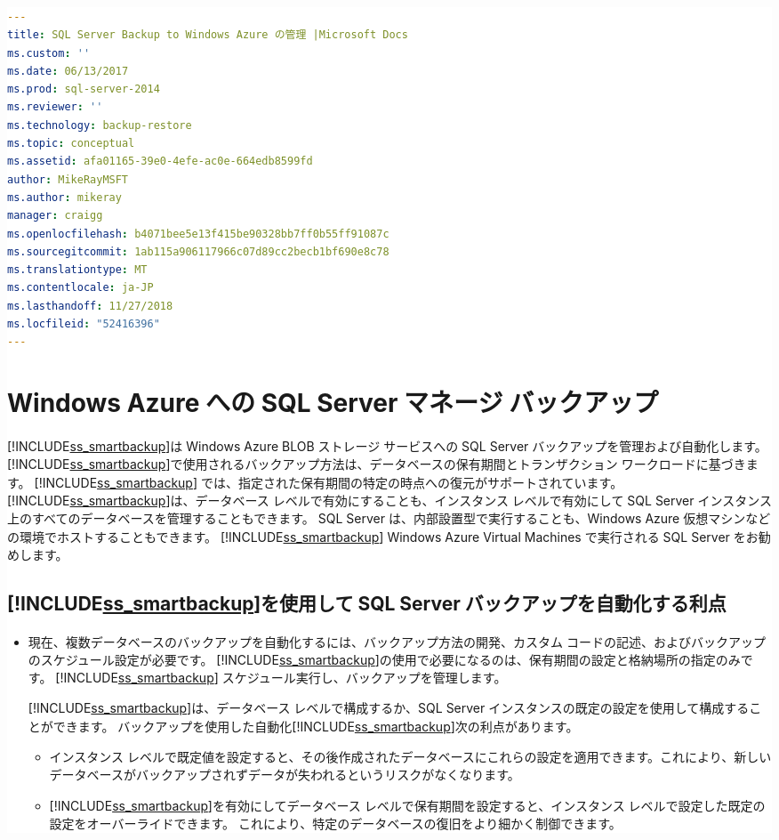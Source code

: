 ```yaml
---
title: SQL Server Backup to Windows Azure の管理 |Microsoft Docs
ms.custom: ''
ms.date: 06/13/2017
ms.prod: sql-server-2014
ms.reviewer: ''
ms.technology: backup-restore
ms.topic: conceptual
ms.assetid: afa01165-39e0-4efe-ac0e-664edb8599fd
author: MikeRayMSFT
ms.author: mikeray
manager: craigg
ms.openlocfilehash: b4071bee5e13f415be90328bb7ff0b55ff91087c
ms.sourcegitcommit: 1ab115a906117966c07d89cc2becb1bf690e8c78
ms.translationtype: MT
ms.contentlocale: ja-JP
ms.lasthandoff: 11/27/2018
ms.locfileid: "52416396"
---
```

# <a name="sql-server-managed--backup-to-windows-azure"></a>Windows Azure への SQL Server マネージ バックアップ
  [!INCLUDE[ss_smartbackup](../../includes/ss-smartbackup-md.md)]は Windows Azure BLOB ストレージ サービスへの SQL Server バックアップを管理および自動化します。 [!INCLUDE[ss_smartbackup](../../includes/ss-smartbackup-md.md)]で使用されるバックアップ方法は、データベースの保有期間とトランザクション ワークロードに基づきます。 [!INCLUDE[ss_smartbackup](../../includes/ss-smartbackup-md.md)] では、指定された保有期間の特定の時点への復元がサポートされています。   
[!INCLUDE[ss_smartbackup](../../includes/ss-smartbackup-md.md)]は、データベース レベルで有効にすることも、インスタンス レベルで有効にして SQL Server インスタンス上のすべてのデータベースを管理することもできます。 SQL Server は、内部設置型で実行することも、Windows Azure 仮想マシンなどの環境でホストすることもできます。 [!INCLUDE[ss_smartbackup](../../includes/ss-smartbackup-md.md)] Windows Azure Virtual Machines で実行される SQL Server をお勧めします。  
  
## <a name="benefits-of-automating-sql-server-backup-using-includesssmartbackupincludesss-smartbackup-mdmd"></a>[!INCLUDE[ss_smartbackup](../../includes/ss-smartbackup-md.md)]を使用して SQL Server バックアップを自動化する利点  
  
-   現在、複数データベースのバックアップを自動化するには、バックアップ方法の開発、カスタム コードの記述、およびバックアップのスケジュール設定が必要です。 [!INCLUDE[ss_smartbackup](../../includes/ss-smartbackup-md.md)]の使用で必要になるのは、保有期間の設定と格納場所の指定のみです。 [!INCLUDE[ss_smartbackup](../../includes/ss-smartbackup-md.md)] スケジュール実行し、バックアップを管理します。  
  
     [!INCLUDE[ss_smartbackup](../../includes/ss-smartbackup-md.md)]は、データベース レベルで構成するか、SQL Server インスタンスの既定の設定を使用して構成することができます。 バックアップを使用した自動化[!INCLUDE[ss_smartbackup](../../includes/ss-smartbackup-md.md)]次の利点があります。  
  
    -   インスタンス レベルで既定値を設定すると、その後作成されたデータベースにこれらの設定を適用できます。これにより、新しいデータベースがバックアップされずデータが失われるというリスクがなくなります。  
  
    -   [!INCLUDE[ss_smartbackup](../../includes/ss-smartbackup-md.md)]を有効にしてデータベース レベルで保有期間を設定すると、インスタンス レベルで設定した既定の設定をオーバーライドできます。 これにより、特定のデータベースの復旧をより細かく制御できます。  
  